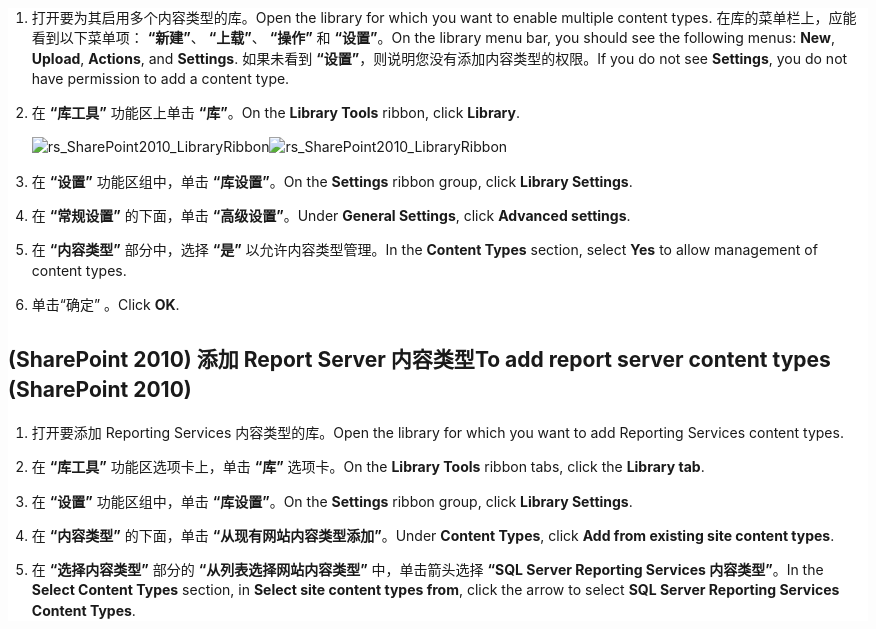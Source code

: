 1.  <span data-ttu-id="6c40c-160">打开要为其启用多个内容类型的库。</span><span class="sxs-lookup"><span data-stu-id="6c40c-160">Open the library for which you want to enable multiple content types.</span></span> <span data-ttu-id="6c40c-161">在库的菜单栏上，应能看到以下菜单项： **“新建”**、 **“上载”**、 **“操作”** 和 **“设置”**。</span><span class="sxs-lookup"><span data-stu-id="6c40c-161">On the library menu bar, you should see the following menus: **New**, **Upload**, **Actions**, and **Settings**.</span></span> <span data-ttu-id="6c40c-162">如果未看到 **“设置”**，则说明您没有添加内容类型的权限。</span><span class="sxs-lookup"><span data-stu-id="6c40c-162">If you do not see **Settings**, you do not have permission to add a content type.</span></span>  
  
2.  <span data-ttu-id="6c40c-163">在 **“库工具”** 功能区上单击 **“库”**。</span><span class="sxs-lookup"><span data-stu-id="6c40c-163">On the **Library Tools** ribbon, click **Library**.</span></span>  
  
     <span data-ttu-id="6c40c-164">![rs_SharePoint2010_LibraryRibbon](media/rs-sharepoint2010-libraryribbon.gif "rs_SharePoint2010_LibraryRibbon")</span><span class="sxs-lookup"><span data-stu-id="6c40c-164">![rs_SharePoint2010_LibraryRibbon](media/rs-sharepoint2010-libraryribbon.gif "rs_SharePoint2010_LibraryRibbon")</span></span>  
  
3.  <span data-ttu-id="6c40c-165">在 **“设置”** 功能区组中，单击 **“库设置”**。</span><span class="sxs-lookup"><span data-stu-id="6c40c-165">On the **Settings** ribbon group, click **Library Settings**.</span></span>  
  
4.  <span data-ttu-id="6c40c-166">在 **“常规设置”** 的下面，单击 **“高级设置”**。</span><span class="sxs-lookup"><span data-stu-id="6c40c-166">Under **General Settings**, click **Advanced settings**.</span></span>  
  
5.  <span data-ttu-id="6c40c-167">在 **“内容类型”** 部分中，选择 **“是”** 以允许内容类型管理。</span><span class="sxs-lookup"><span data-stu-id="6c40c-167">In the **Content Types** section, select **Yes** to allow management of content types.</span></span>  
  
6.  <span data-ttu-id="6c40c-168">单击“确定”  。</span><span class="sxs-lookup"><span data-stu-id="6c40c-168">Click **OK**.</span></span>  
  
##  <a name="to-add-report-server-content-types-sharepoint-2010"></a><a name="bkmk_add_single_2010"></a> <span data-ttu-id="6c40c-169">(SharePoint 2010) 添加 Report Server 内容类型</span><span class="sxs-lookup"><span data-stu-id="6c40c-169">To add report server content types (SharePoint 2010)</span></span>  
  
1.  <span data-ttu-id="6c40c-170">打开要添加 Reporting Services 内容类型的库。</span><span class="sxs-lookup"><span data-stu-id="6c40c-170">Open the library for which you want to add Reporting Services content types.</span></span>  
  
2.  <span data-ttu-id="6c40c-171">在 **“库工具”** 功能区选项卡上，单击 **“库”** 选项卡。</span><span class="sxs-lookup"><span data-stu-id="6c40c-171">On the **Library Tools** ribbon tabs, click the **Library tab**.</span></span>  
  
3.  <span data-ttu-id="6c40c-172">在 **“设置”** 功能区组中，单击 **“库设置”**。</span><span class="sxs-lookup"><span data-stu-id="6c40c-172">On the **Settings** ribbon group, click **Library Settings**.</span></span>  
  
4.  <span data-ttu-id="6c40c-173">在 **“内容类型”** 的下面，单击 **“从现有网站内容类型添加”**。</span><span class="sxs-lookup"><span data-stu-id="6c40c-173">Under **Content Types**, click **Add from existing site content types**.</span></span>  
  
5.  <span data-ttu-id="6c40c-174">在 **“选择内容类型”** 部分的 **“从列表选择网站内容类型”** 中，单击箭头选择 **“SQL Server Reporting Services 内容类型”**。</span><span class="sxs-lookup"><span data-stu-id="6c40c-174">In the **Select Content Types** section, in **Select site content types from**, click the arrow to select **SQL Server Reporting Services Content Types**.</span></span>  
  